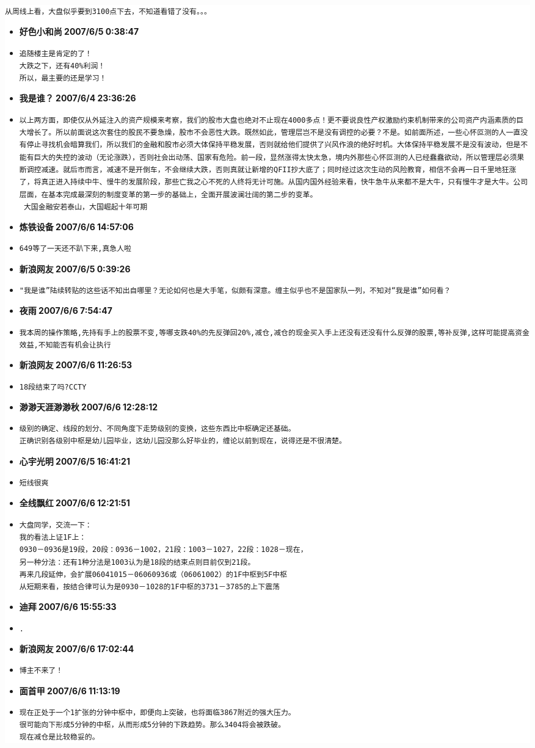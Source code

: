   ```
  从周线上看，大盘似乎要到3100点下去，不知道看错了没有。。。
  ```
- **好色小和尚 2007/6/5 0:38:47**
- ```
  追随楼主是肯定的了！
  大跌之下，还有40%利润！
  所以，最主要的还是学习！
  ```
- **我是谁？ 2007/6/4 23:36:26**
- ```
  以上两方面，即使仅从外延注入的资产规模来考察，我们的股市大盘也绝对不止现在4000多点！更不要说良性产权激励约束机制带来的公司资产内涵素质的巨大增长了。所以前面说这次套住的股民不要急燥，股市不会恶性大跌。既然如此，管理层岂不是没有调控的必要？不是。如前面所述，一些心怀叵测的人一直没有停止寻找机会暗算我们，所以我们的金融和股市必须大体保持平稳发展，否则就给他们提供了兴风作浪的绝好时机。大体保持平稳发展不是没有波动，但是不能有巨大的失控的波动（无论涨跌），否则社会出动荡、国家有危险。前一段，显然涨得太快太急，境内外那些心怀叵测的人已经蠢蠢欲动，所以管理层必须果断调控减速。就后市而言，减速不是开倒车，不会继续大跌，否则真就让新增的QFII抄大底了；同时经过这次生动的风险教育，相信不会再一日千里地狂涨了，将真正进入持续中牛、慢牛的发展阶段，那些亡我之心不死的人终将无计可施。从国内国外经验来看，快牛急牛从来都不是大牛，只有慢牛才是大牛。公司层面，在基本完成最深刻的制度变革的第一步的基础上，全面开展波澜壮阔的第二步的变革。
   大国金融安若泰山，大国崛起十年可期
  ```
- **炼铁设备 2007/6/6 14:57:06**
- ```
  649等了一天还不趴下来,真急人啦
  ```
- **新浪网友 2007/6/5 0:39:26**
- ```
  "我是谁”陆续转贴的这些话不知出自哪里？无论如何也是大手笔，似颇有深意。缠主似乎也不是国家队一列，不知对“我是谁”如何看？
  ```
- **夜雨 2007/6/6 7:54:47**
- ```
  我本周的操作策略,先持有手上的股票不变,等哪支跌40%的先反弹回20%,减仓,减仓的现金买入手上还没有还没有什么反弹的股票,等补反弹,这样可能提高资金效益,不知能否有机会让执行
  ```
- **新浪网友 2007/6/6 11:26:53**
- ```
  18段结束了吗?CCTY
  ```
- **渺渺天涯渺渺秋 2007/6/6 12:28:12**
- ```
  级别的确定、线段的划分、不同角度下走势级别的变换，这些东西比中枢确定还基础。
  正确识别各级别中枢是幼儿园毕业，这幼儿园没那么好毕业的，缠论以前到现在，说得还是不很清楚。
  ```
- **心宇光明 2007/6/5 16:41:21**
- ```
  短线很爽
  ```
- **全线飘红 2007/6/6 12:21:51**
- ```
  大盘同学，交流一下：
  我的看法上证1F上：
  0930－0936是19段，20段：0936－1002，21段：1003－1027，22段：1028－现在，
  另一种分法：还有1种分法是1003认为是18段的结束点则目前仅到21段。
  再来几段延伸，会扩展06041015－06060936或（06061002）的1F中枢到5F中枢
  从短期来看，按结合律可认为是0930－1028的1F中枢的3731－3785的上下震荡
  ```
- **迪拜 2007/6/6 15:55:33**
- ```
  .      
  ```
- **新浪网友 2007/6/6 17:02:44**
- ```
  博主不来了！
  ```
- **面首甲 2007/6/6 11:13:19**
- ```
  现在正处于一个1扩张的分钟中枢中，即便向上突破，也将面临3867附近的强大压力。
  很可能向下形成5分钟的中枢，从而形成5分钟的下跌趋势。那么3404将会被跌破。
  现在减仓是比较稳妥的。
  ```